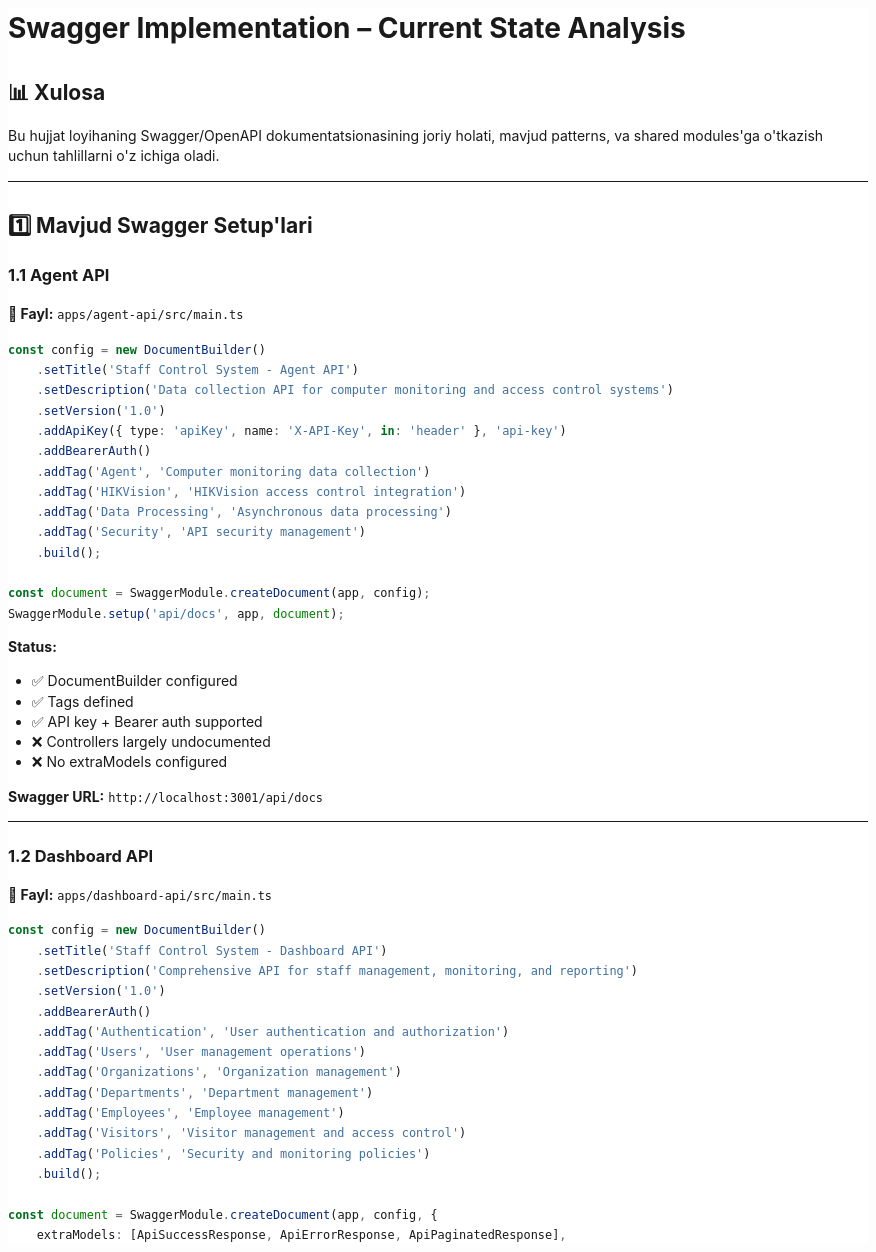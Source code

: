 # Swagger Implementation – Current State Analysis

## 📊 Xulosa

Bu hujjat loyihaning Swagger/OpenAPI dokumentatsionasining joriy holati, mavjud patterns, va shared modules'ga o'tkazish uchun tahlillarni o'z ichiga oladi.

---

## 1️⃣ Mavjud Swagger Setup'lari

### 1.1 Agent API

**📍 Fayl:** `apps/agent-api/src/main.ts`

```typescript
const config = new DocumentBuilder()
    .setTitle('Staff Control System - Agent API')
    .setDescription('Data collection API for computer monitoring and access control systems')
    .setVersion('1.0')
    .addApiKey({ type: 'apiKey', name: 'X-API-Key', in: 'header' }, 'api-key')
    .addBearerAuth()
    .addTag('Agent', 'Computer monitoring data collection')
    .addTag('HIKVision', 'HIKVision access control integration')
    .addTag('Data Processing', 'Asynchronous data processing')
    .addTag('Security', 'API security management')
    .build();

const document = SwaggerModule.createDocument(app, config);
SwaggerModule.setup('api/docs', app, document);
```

**Status:**
- ✅ DocumentBuilder configured
- ✅ Tags defined
- ✅ API key + Bearer auth supported
- ❌ Controllers largely undocumented
- ❌ No extraModels configured

**Swagger URL:** `http://localhost:3001/api/docs`

---

### 1.2 Dashboard API

**📍 Fayl:** `apps/dashboard-api/src/main.ts`

```typescript
const config = new DocumentBuilder()
    .setTitle('Staff Control System - Dashboard API')
    .setDescription('Comprehensive API for staff management, monitoring, and reporting')
    .setVersion('1.0')
    .addBearerAuth()
    .addTag('Authentication', 'User authentication and authorization')
    .addTag('Users', 'User management operations')
    .addTag('Organizations', 'Organization management')
    .addTag('Departments', 'Department management')
    .addTag('Employees', 'Employee management')
    .addTag('Visitors', 'Visitor management and access control')
    .addTag('Policies', 'Security and monitoring policies')
    .build();

const document = SwaggerModule.createDocument(app, config, {
    extraModels: [ApiSuccessResponse, ApiErrorResponse, ApiPaginatedResponse],
```